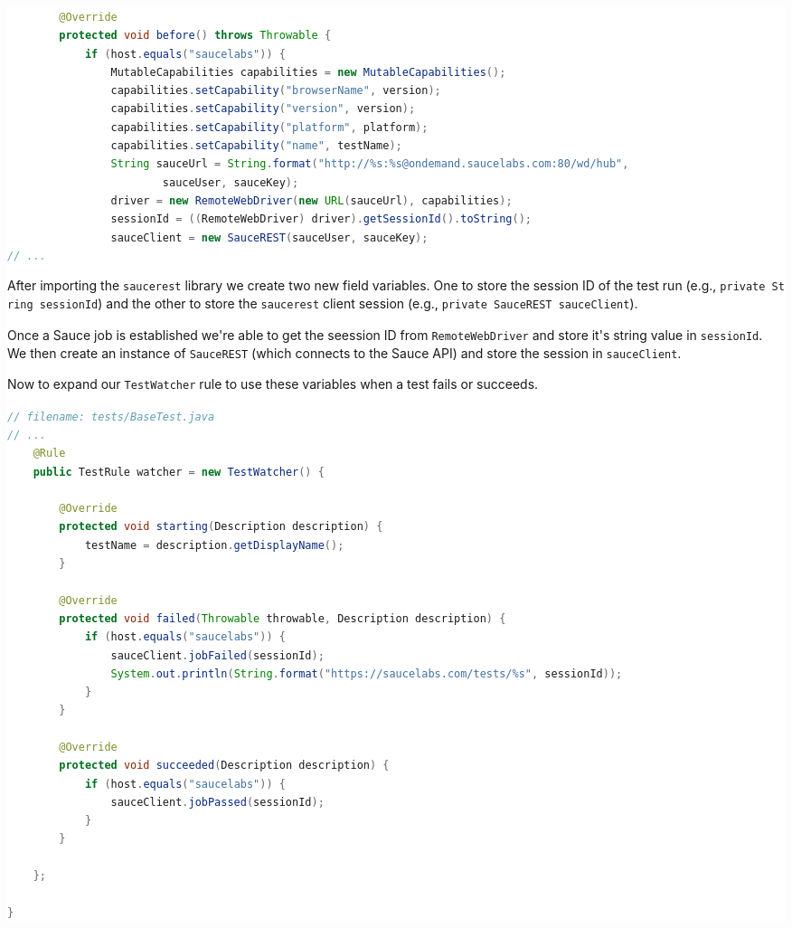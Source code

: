 ```java
        @Override
        protected void before() throws Throwable {
            if (host.equals("saucelabs")) {
                MutableCapabilities capabilities = new MutableCapabilities();
                capabilities.setCapability("browserName", version);
                capabilities.setCapability("version", version);
                capabilities.setCapability("platform", platform);
                capabilities.setCapability("name", testName);
                String sauceUrl = String.format("http://%s:%s@ondemand.saucelabs.com:80/wd/hub",
                        sauceUser, sauceKey);
                driver = new RemoteWebDriver(new URL(sauceUrl), capabilities);
                sessionId = ((RemoteWebDriver) driver).getSessionId().toString();
                sauceClient = new SauceREST(sauceUser, sauceKey);
// ...
```

After importing the `saucerest` library we create two new field variables. One to store the session ID of the test run (e.g., `private String sessionId`) and the other to store the `saucerest` client session (e.g., `private SauceREST sauceClient`).

Once a Sauce job is established we're able to get the seession ID from `RemoteWebDriver` and store it's string value in `sessionId`. We then create an instance of `SauceREST` (which connects to the Sauce API) and store the session in `sauceClient`.

Now to expand our `TestWatcher` rule to use these variables when a test fails or succeeds.

```java
// filename: tests/BaseTest.java
// ...
    @Rule
    public TestRule watcher = new TestWatcher() {

        @Override
        protected void starting(Description description) {
            testName = description.getDisplayName();
        }

        @Override
        protected void failed(Throwable throwable, Description description) {
            if (host.equals("saucelabs")) {
                sauceClient.jobFailed(sessionId);
                System.out.println(String.format("https://saucelabs.com/tests/%s", sessionId));
            }
        }

        @Override
        protected void succeeded(Description description) {
            if (host.equals("saucelabs")) {
                sauceClient.jobPassed(sessionId);
            }
        }

    };

}
```
